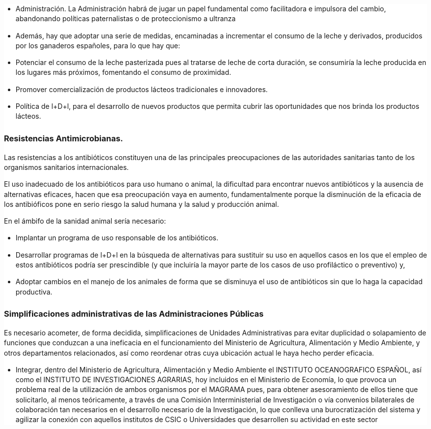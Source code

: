 - Administración. La Administración habrá de jugar un papel fundamental como
facilitadora e impulsora del cambio, abandonando políticas paternalistas o de
proteccionismo a ultranza

- Además, hay que adoptar una serie de medidas, encaminadas a incrementar el
consumo de la leche y derivados, producidos por los ganaderos españoles, para lo
que hay que:

- Potenciar el consumo de la leche pasterizada pues al tratarse de leche de corta
duración, se consumiría la leche producida en los lugares más próximos,
fomentando el consumo de proximidad.

- Promover comercialización de productos lácteos tradicionales e innovadores.

- Política de l+D+l, para el desarrollo de nuevos productos que permita cubrir las
oportunidades que nos brinda los productos lácteos.

### Resistencias Antimicrobianas.
Las resistencias a los antibióticos constituyen una de las principales preocupaciones de
las autoridades sanitarias tanto de los organismos sanitarios internacionales.

El uso inadecuado de los antibióticos para uso humano o animal, la dificultad para
encontrar nuevos antibióticos y la ausencia de alternativas eficaces, hacen que esa
preocupación vaya en aumento, fundamentalmente porque la disminución de la eficacia
de los antibióficos pone en serio riesgo la salud humana y la salud y producción animal.

En el ámbifo de la sanidad animal sería necesario:

- Implantar un programa de uso responsable de los antibióticos.

- Desarrollar programas de l+D+l en la búsqueda de alternativas para sustituir su
uso en aquellos casos en los que el empleo de estos antibióticos podría ser
prescindible (y que incluiría la mayor parte de los casos de uso profiláctico o
preventivo) y,

- Adoptar cambios en el manejo de los animales de forma que se disminuya el uso
de antibióticos sin que lo haga la capacidad productiva.

### Simplificaciones administrativas de las Administraciones Públicas
Es necesario acometer, de forma decidida, simplificaciones de Unidades Administrativas
para evitar duplicidad o solapamiento de funciones que conduzcan a una ineficacia en el
funcionamiento del Ministerio de Agricultura, Alimentación y Medio Ambiente, y otros
departamentos relacionados, así como reordenar otras cuya ubicación actual le haya
hecho perder eficacia.

- Integrar, dentro del Ministerio de Agricultura, Alimentación y Medio Ambiente el
INSTITUTO OCEANOGRAFICO ESPAÑOL, así como el INSTITUTO DE
INVESTIGACIONES AGRARIAS, hoy incluidos en el Ministerio de Economía, lo que
provoca un problema real de la utilización de ambos organismos por el MAGRAMA
pues, para obtener asesoramiento de ellos tiene que solicitarlo, al menos
teóricamente, a través de una Comisión Interministerial de Investigación o vía
convenios bilaterales de colaboración tan necesarios en el desarrollo necesario de
la Investigación, lo que conlleva una burocratización del sistema y agilizar la
conexión con aquellos institutos de CSIC o Universidades que desarrollen su
actividad en este sector
